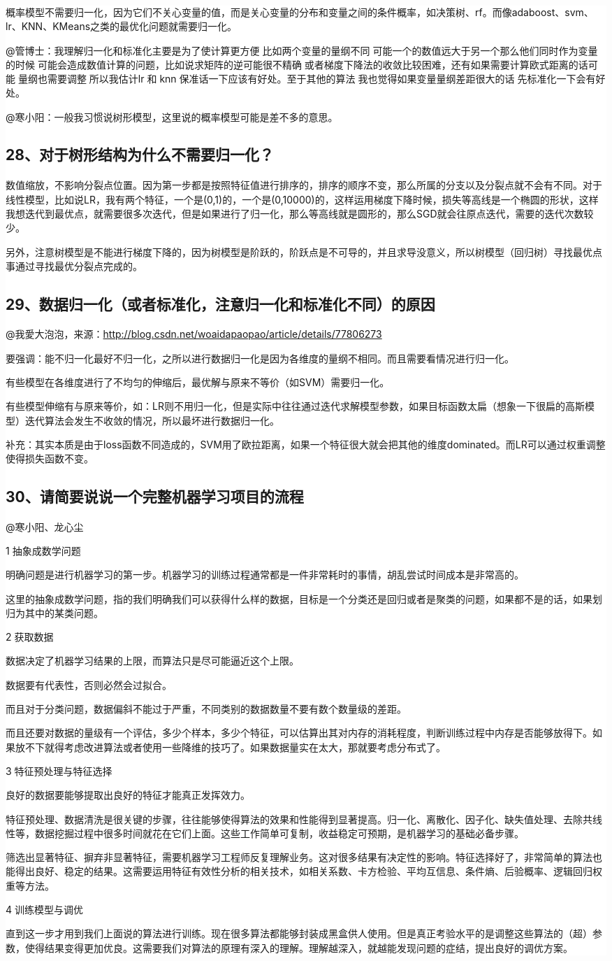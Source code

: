 概率模型不需要归一化，因为它们不关心变量的值，而是关心变量的分布和变量之间的条件概率，如决策树、rf。而像adaboost、svm、lr、KNN、KMeans之类的最优化问题就需要归一化。

@管博士：我理解归一化和标准化主要是为了使计算更方便 比如两个变量的量纲不同 可能一个的数值远大于另一个那么他们同时作为变量的时候 可能会造成数值计算的问题，比如说求矩阵的逆可能很不精确 或者梯度下降法的收敛比较困难，还有如果需要计算欧式距离的话可能 量纲也需要调整 所以我估计lr 和 knn 保准话一下应该有好处。至于其他的算法 我也觉得如果变量量纲差距很大的话 先标准化一下会有好处。

@寒小阳：一般我习惯说树形模型，这里说的概率模型可能是差不多的意思。

## 28、对于树形结构为什么不需要归一化？

数值缩放，不影响分裂点位置。因为第一步都是按照特征值进行排序的，排序的顺序不变，那么所属的分支以及分裂点就不会有不同。对于线性模型，比如说LR，我有两个特征，一个是(0,1)的，一个是(0,10000)的，这样运用梯度下降时候，损失等高线是一个椭圆的形状，这样我想迭代到最优点，就需要很多次迭代，但是如果进行了归一化，那么等高线就是圆形的，那么SGD就会往原点迭代，需要的迭代次数较少。

另外，注意树模型是不能进行梯度下降的，因为树模型是阶跃的，阶跃点是不可导的，并且求导没意义，所以树模型（回归树）寻找最优点事通过寻找最优分裂点完成的。

## 29、数据归一化（或者标准化，注意归一化和标准化不同）的原因

@我愛大泡泡，来源：http://blog.csdn.net/woaidapaopao/article/details/77806273

要强调：能不归一化最好不归一化，之所以进行数据归一化是因为各维度的量纲不相同。而且需要看情况进行归一化。

有些模型在各维度进行了不均匀的伸缩后，最优解与原来不等价（如SVM）需要归一化。

有些模型伸缩有与原来等价，如：LR则不用归一化，但是实际中往往通过迭代求解模型参数，如果目标函数太扁（想象一下很扁的高斯模型）迭代算法会发生不收敛的情况，所以最坏进行数据归一化。

补充：其实本质是由于loss函数不同造成的，SVM用了欧拉距离，如果一个特征很大就会把其他的维度dominated。而LR可以通过权重调整使得损失函数不变。

## 30、请简要说说一个完整机器学习项目的流程

@寒小阳、龙心尘

1 抽象成数学问题

明确问题是进行机器学习的第一步。机器学习的训练过程通常都是一件非常耗时的事情，胡乱尝试时间成本是非常高的。

这里的抽象成数学问题，指的我们明确我们可以获得什么样的数据，目标是一个分类还是回归或者是聚类的问题，如果都不是的话，如果划归为其中的某类问题。

2 获取数据

数据决定了机器学习结果的上限，而算法只是尽可能逼近这个上限。

数据要有代表性，否则必然会过拟合。

而且对于分类问题，数据偏斜不能过于严重，不同类别的数据数量不要有数个数量级的差距。

而且还要对数据的量级有一个评估，多少个样本，多少个特征，可以估算出其对内存的消耗程度，判断训练过程中内存是否能够放得下。如果放不下就得考虑改进算法或者使用一些降维的技巧了。如果数据量实在太大，那就要考虑分布式了。

3 特征预处理与特征选择

良好的数据要能够提取出良好的特征才能真正发挥效力。

特征预处理、数据清洗是很关键的步骤，往往能够使得算法的效果和性能得到显著提高。归一化、离散化、因子化、缺失值处理、去除共线性等，数据挖掘过程中很多时间就花在它们上面。这些工作简单可复制，收益稳定可预期，是机器学习的基础必备步骤。

筛选出显著特征、摒弃非显著特征，需要机器学习工程师反复理解业务。这对很多结果有决定性的影响。特征选择好了，非常简单的算法也能得出良好、稳定的结果。这需要运用特征有效性分析的相关技术，如相关系数、卡方检验、平均互信息、条件熵、后验概率、逻辑回归权重等方法。

4 训练模型与调优

直到这一步才用到我们上面说的算法进行训练。现在很多算法都能够封装成黑盒供人使用。但是真正考验水平的是调整这些算法的（超）参数，使得结果变得更加优良。这需要我们对算法的原理有深入的理解。理解越深入，就越能发现问题的症结，提出良好的调优方案。
